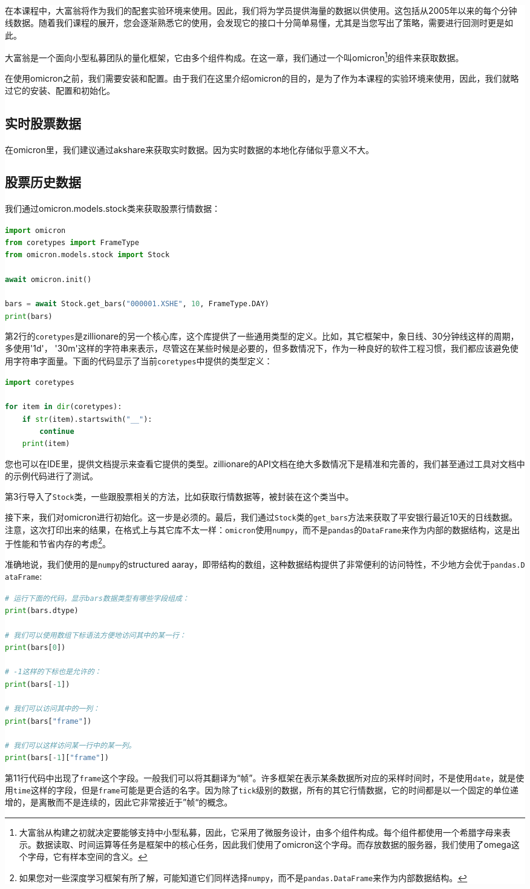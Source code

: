 在本课程中，大富翁将作为我们的配套实验环境来使用。因此，我们将为学员提供海量的数据以供使用。这包括从2005年以来的每个分钟线数据。随着我们课程的展开，您会逐渐熟悉它的使用，会发现它的接口十分简单易懂，尤其是当您写出了策略，需要进行回测时更是如此。

大富翁是一个面向小型私募团队的量化框架，它由多个组件构成。在这一章，我们通过一个叫omicron[^omicron]的组件来获取数据。

在使用omicron之前，我们需要安装和配置。由于我们在这里介绍omicron的目的，是为了作为本课程的实验环境来使用，因此，我们就略过它的安装、配置和初始化。

## 实时股票数据

在omicron里，我们建议通过akshare来获取实时数据。因为实时数据的本地化存储似乎意义不大。

## 股票历史数据

我们通过omicron.models.stock类来获取股票行情数据：
```python
import omicron
from coretypes import FrameType
from omicron.models.stock import Stock

await omicron.init()

bars = await Stock.get_bars("000001.XSHE", 10, FrameType.DAY)
print(bars)
```

第2行的`coretypes`是zillionare的另一个核心库，这个库提供了一些通用类型的定义。比如，其它框架中，象日线、30分钟线这样的周期，多使用'1d'， '30m'这样的字符串来表示，尽管这在某些时候是必要的，但多数情况下，作为一种良好的软件工程习惯，我们都应该避免使用字符串字面量。下面的代码显示了当前`coretypes`中提供的类型定义：
```python
import coretypes

for item in dir(coretypes):
    if str(item).startswith("__"):
        continue
    print(item)
```
您也可以在IDE里，提供文档提示来查看它提供的类型。zillionare的API文档在绝大多数情况下是精准和完善的，我们甚至通过工具对文档中的示例代码进行了测试。

第3行导入了`Stock`类，一些跟股票相关的方法，比如获取行情数据等，被封装在这个类当中。

接下来，我们对omicron进行初始化。这一步是必须的。最后，我们通过`Stock`类的`get_bars`方法来获取了平安银行最近10天的日线数据。注意，这次打印出来的结果，在格式上与其它库不太一样：`omicron`使用`numpy`，而不是`pandas`的`DataFrame`来作为内部的数据结构，这是出于性能和节省内存的考虑[^numpy]。

准确地说，我们使用的是`numpy`的structured aaray，即带结构的数组，这种数据结构提供了非常便利的访问特性，不少地方会优于`pandas.DataFrame`:

```python
# 运行下面的代码，显示bars数据类型有哪些字段组成：
print(bars.dtype)

# 我们可以使用数组下标语法方便地访问其中的某一行：
print(bars[0])

# -1这样的下标也是允许的：
print(bars[-1])

# 我们可以访问其中的一列：
print(bars["frame"])

# 我们可以这样访问某一行中的某一列。
print(bars[-1]["frame"])
```
第11行代码中出现了`frame`这个字段。一般我们可以将其翻译为“帧”。许多框架在表示某条数据所对应的采样时间时，不是使用`date`，就是使用`time`这样的字段，但是`frame`可能是更合适的名字。因为除了`tick`级别的数据，所有的其它行情数据，它的时间都是以一个固定的单位递增的，是离散而不是连续的，因此它非常接近于”帧“的概念。


[^pytdx]: pytdx是破解通达信通讯协议后，提供的一个数据获取的API。大约在2020年前后，其开发者归档了这个项目，不再持续开发。pytdx在早期为量化开发者提供了非常好的练习环境。
[^first_8]: A股最早发行的一批股票共8支，被称为老八股，是1990年12月在上海交易所上市的。这八股当中，两股已经退市(600656，原浙江凤凰和600652，原爱使股份，两股当前被ST（600601，方正科技和600654，飞乐股份）。
[^sfz]: 深发展1991年上市日开盘价为65.74，当前（2023年2月17日）后复权收盘价为2492元。作为二级市场投资者，如果您在32年前以开盘价买入，到现在为止上涨37倍，年化12%。作为二级市场的投资者，这个收益您还满意吗？
[^akshare]: akshare的文档在 https://akshare.xyz/ 
[^fq]: 由于股票存在配股、分拆、合并和发放股息等事件，会导致股价出现较大的缺口。 若使用不复权的价格处理数据、计算各种指标，将会导致它们失去连续性，且使用不复权价格计算收益也会出现错误。 为了保证数据连贯性，常通过前复权和后复权对价格序列进行调整。<br>前复权：保持当前价格不变，将历史价格进行增减，从而使股价连续。 前复权用来看盘非常方便，能一眼看出股价的历史走势，叠加各种技术指标也比较顺畅，是各种行情软件默认的复权方式。 这种方法虽然很常见，但也有两个缺陷需要注意。<br>为了保证当前价格不变，每次股票除权除息，均需要重新调整历史价格，因此其历史价格是时变的。 这会导致在不同时点看到的历史前复权价可能出现差异。<br>对于有持续分红的公司来说，前复权价可能出现负值。<br>后复权：保证历史价格不变，在每次股票权益事件发生后，调整当前的股票价格。 后复权价格和真实股票价格可能差别较大，不适合用来看盘。 其优点在于，可以被看作投资者的长期财富增长曲线，反映投资者的真实收益率情况。
[^tushare]: tushare的主页是 https://tushare.pro/，开发者人称米哥。
[^joinquant]: 聚宽的主页是 https://www.joinquant.com/。作为聚宽数据的使用者，对他们的服务有较深的印象。他们的客服会及时响应用户提出的数据相关问题，不管是晚上还是周末。
[^free_trial]: 最初聚宽提供了一年的免费试用，后来逐渐缩减到半年和三个月。三个月试用期对新人来说可能过短。此外，试用版还只能获取近一年的数据，这对实际的策略回测也是远远不够的。
[^jqdata]: 这里的`本地数据`是聚宽的提法，是相对于通过聚宽在线平台而言的。但是，我们在使用时，这些数据仍然是从聚宽服务器上实时获取的。因此，获取的速度取决于网络延时和聚宽服务器的处理能力。
[^jq_diff]: 这两个API虽然都能用于获取数据，但在用法和返回结果上有微妙的区别。get_price可以额外获取涨跌停价、是否停牌、前一天收盘价信息等。在复权处理上，get_price默认使用前复权，get_bars使用不复权。get_price只使用起始时间来进行查询，而get_bars还可以指定要获取的记录条数。此外，还有一些差别，请学员在使用前，仔细阅读https://www.joinquant.com/help/api/doc?name=JQDatadoc&id=10278。
[^pitfalls]: 此处有坑，请老师提醒学员可以加老师微信请教，没必要自己花太多时间去趟这些坑。我们开设这门课，一是要帮学员理清知识体系，二是要帮学员避开这些坑，减少时间浪费。这也是这门课的意义所在。
[^baostock]: baostock的文档在 http://baostock.com
[^omicron]:  大富翁从构建之初就决定要能够支持中小型私募，因此，它采用了微服务设计，由多个组件构成。每个组件都使用一个希腊字母来表示。数据读取、时间运算等任务是框架中的核心任务，因此我们使用了omicron这个字母。而存放数据的服务器，我们使用了omega这个字母，它有样本空间的含义。
[^numpy]: 如果您对一些深度学习框架有所了解，可能知道它们同样选择`numpy`，而不是`pandas.DataFrame`来作为内部数据结构。